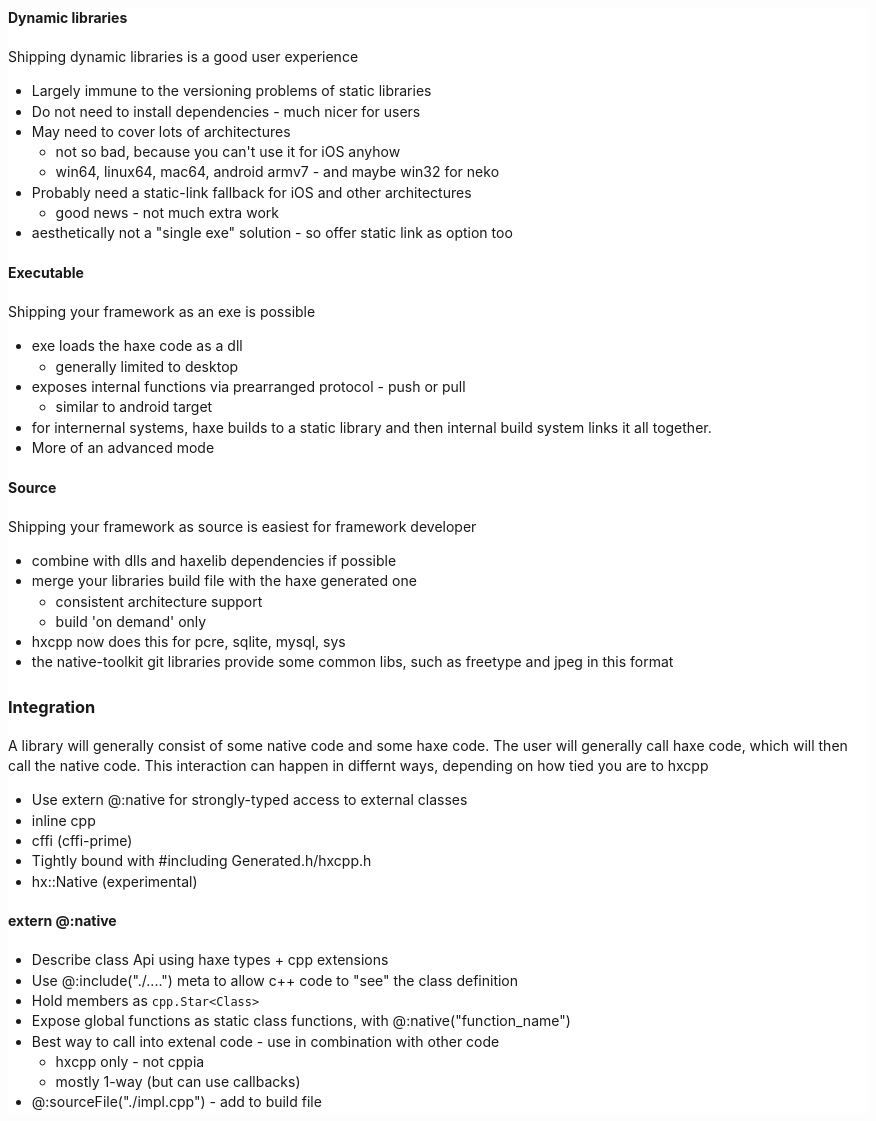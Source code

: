 
#### Dynamic libraries
Shipping dynamic libraries is a good user experience
 - Largely immune to the versioning problems of static libraries
 - Do not need to install dependencies - much nicer for users
 - May need to cover lots of architectures
   - not so bad, because you can't use it for iOS anyhow
   - win64, linux64, mac64, android armv7 - and maybe win32 for neko
 - Probably need a static-link fallback for iOS and other architectures
   - good news - not much extra work
 - aesthetically not a "single exe" solution - so offer static link as option too
 

#### Executable
Shipping your framework as an exe is possible
  - exe loads the haxe code as a dll
    - generally limited to desktop
  - exposes internal functions via prearranged protocol - push or pull
    - similar to android target
  - for internernal systems, haxe builds to a static library and then
    internal build system links it all together.
  - More of an advanced mode



#### Source
Shipping your framework as source is easiest for framework developer
  - combine with dlls and haxelib dependencies if possible
  - merge your libraries build file with the haxe generated one
    - consistent architecture support
    - build 'on demand' only
  - hxcpp now does this for pcre, sqlite, mysql, sys
  - the native-toolkit git libraries provide some common libs, such as freetype and jpeg in this format


### Integration
A library will generally consist of some native code and some haxe code.
The user will generally call haxe code, which will then call the native code.
This interaction can happen in differnt ways, depending on how tied you are to hxcpp
  - Use extern @:native for strongly-typed access to external classes
  - inline cpp
  - cffi (cffi-prime)
  - Tightly bound with #including Generated.h/hxcpp.h
  - hx::Native  (experimental)


#### extern @:native
  - Describe class Api using haxe types + cpp extensions
  - Use @:include("./....") meta to allow c++ code to "see" the class definition
  - Hold members as `cpp.Star<Class>`
  - Expose global functions as static class functions, with @:native("function_name")
  - Best way to call into extenal code - use in combination with other code
    - hxcpp only - not cppia
    - mostly 1-way (but can use callbacks)
  - @:sourceFile("./impl.cpp") - add to build file
